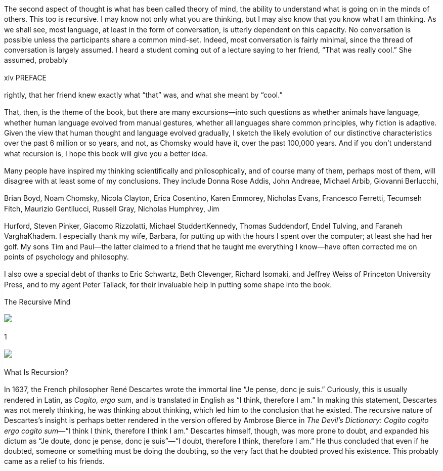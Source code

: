The second aspect of thought is what has been called theory of mind, the ability to understand what is going on in the minds of others. This too is recursive. I may know not only what you are thinking, but I may also know that you know what I am thinking. As we shall see, most language, at least in the form of conversation, is utterly dependent on this capacity. No conversation is possible unless the participants share a common mind-set. Indeed, most conversation is fairly minimal, since the thread of conversation is largely assumed. I heard a student coming out of a lecture saying to her friend, “That was really cool.” She assumed, probably 

xiv   PREFACE

rightly, that her friend knew exactly what “that” was, and what she meant by “cool.”

That, then, is the theme of the book, but there are many excursions—into such questions as whether animals have language, whether human language evolved from manual gestures, whether all languages share common principles, why fiction is adaptive. Given the view that human thought and language evolved gradually, I sketch the likely evolution of our distinctive characteristics over the past 6 million or so years, and not, as Chomsky would have it, over the past 100,000 years. And if you don’t understand what recursion is, I hope this book will give you a better idea. 

Many people have inspired my thinking scientifically and philosophically, and of course many of them, perhaps most of them, will disagree with at least some of my conclusions. They include Donna Rose Addis, John Andreae, Michael Arbib, Giovanni Berlucchi, 

Brian Boyd, Noam Chomsky, Nicola Clayton, Erica Cosentino, Karen Emmorey, Nicholas Evans, Francesco Ferretti, Tecumseh Fitch, Maurizio Gentilucci, Russell Gray, Nicholas Humphrey, Jim 

Hurford, Steven Pinker, Giacomo Rizzolatti, Michael StuddertKennedy, Thomas Suddendorf, Endel Tulving, and Faraneh VarghaKhadem. I especially thank my wife, Barbara, for putting up with the hours I spent over the computer; at least she had her golf. My sons Tim and Paul—the latter claimed to a friend that he taught me everything I know—have often corrected me on points of psychology and philosophy. 

I also owe a special debt of thanks to Eric Schwartz, Beth Clevenger, Richard Isomaki, and Jeffrey Weiss of Princeton University Press, and to my agent Peter Tallack, for their invaluable help in putting some shape into the book.

The Recursive Mind

![](Aspose.Words.5e714feb-f26f-4a23-a99b-538574b56487.007.png)





1

![](Aspose.Words.5e714feb-f26f-4a23-a99b-538574b56487.008.png)

What Is Recursion?

In 1637, the French philosopher René Descartes wrote the immortal line “Je pense, donc je suis.” Curiously, this is usually rendered in Latin, as *Cogito, ergo sum*, and is translated in English as “I think, therefore I am.” In making this statement, Descartes was not merely thinking, he was thinking about thinking, which led him to the conclusion that he existed. The recursive nature of Descartes’s insight is perhaps better rendered in the version offered by Ambrose Bierce in *The Devil’s Dictionary*: *Cogito cogito ergo cogito sum*—“I think I think, therefore I think I am.” Descartes himself, though, was more prone to doubt, and expanded his dictum as “Je doute, donc je pense, donc je suis”—“I doubt, therefore I think, therefore I am.” He thus concluded that even if he doubted, someone or something must be doing the doubting, so the very fact that he doubted proved his existence. This probably came as a relief to his friends.

